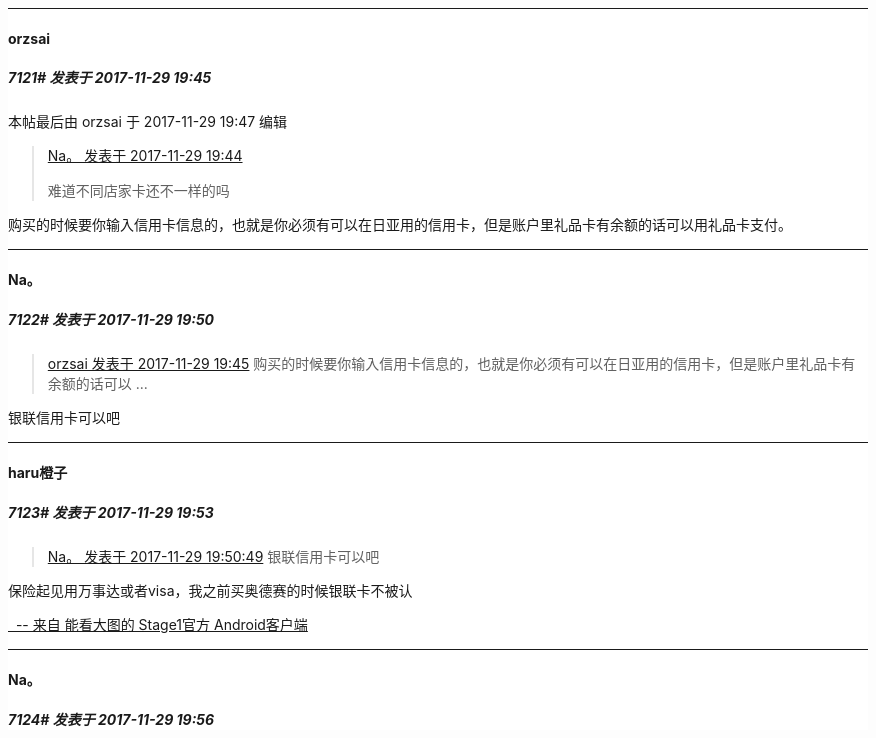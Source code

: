 


*****

####  orzsai  
##### 7121#       发表于 2017-11-29 19:45



 本帖最后由 orzsai 于 2017-11-29 19:47 编辑 
<blockquote><a href="httphttps://bbs.saraba1st.com/2b/forum.php?mod=redirect&amp;goto=findpost&amp;pid=37863944&amp;ptid=1368000" target="_blank">Na。 发表于 2017-11-29 19:44</a>

难道不同店家卡还不一样的吗</blockquote>
购买的时候要你输入信用卡信息的，也就是你必须有可以在日亚用的信用卡，但是账户里礼品卡有余额的话可以用礼品卡支付。







*****

####  Na。  
##### 7122#       发表于 2017-11-29 19:50



<blockquote><a href="httphttps://bbs.saraba1st.com/2b/forum.php?mod=redirect&amp;goto=findpost&amp;pid=37863950&amp;ptid=1368000" target="_blank">orzsai 发表于 2017-11-29 19:45</a>
购买的时候要你输入信用卡信息的，也就是你必须有可以在日亚用的信用卡，但是账户里礼品卡有余额的话可以 ...</blockquote>
银联信用卡可以吧







*****

####  haru橙子  
##### 7123#       发表于 2017-11-29 19:53



<blockquote><a href="httphttps://bbs.saraba1st.com/2b/forum.php?mod=redirect&amp;goto=findpost&amp;pid=37863991&amp;ptid=1368000" target="_blank">Na。 发表于 2017-11-29 19:50:49</a>
银联信用卡可以吧</blockquote>保险起见用万事达或者visa，我之前买奥德赛的时候银联卡不被认

[  -- 来自 能看大图的 Stage1官方 Android客户端](https://www.coolapk.com/apk/140634)







*****

####  Na。  
##### 7124#       发表于 2017-11-29 19:56
